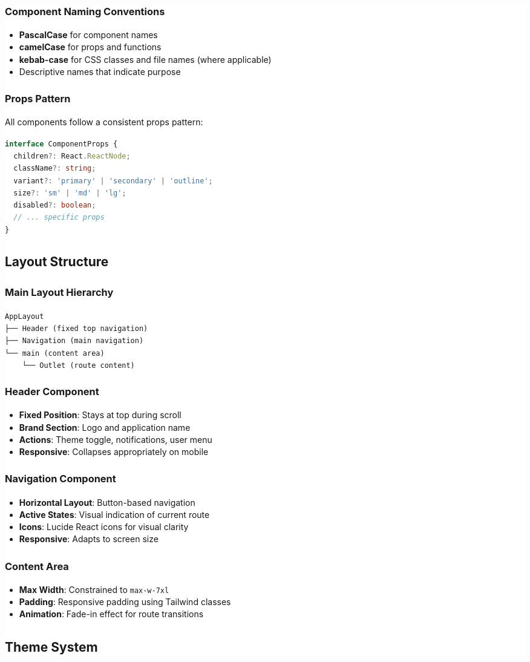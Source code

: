 ### Component Naming Conventions
- **PascalCase** for component names
- **camelCase** for props and functions
- **kebab-case** for CSS classes and file names (where applicable)
- Descriptive names that indicate purpose

### Props Pattern
All components follow a consistent props pattern:

```typescript
interface ComponentProps {
  children?: React.ReactNode;
  className?: string;
  variant?: 'primary' | 'secondary' | 'outline';
  size?: 'sm' | 'md' | 'lg';
  disabled?: boolean;
  // ... specific props
}
```

## Layout Structure

### Main Layout Hierarchy

```
AppLayout
├── Header (fixed top navigation)
├── Navigation (main navigation)
└── main (content area)
    └── Outlet (route content)
```

### Header Component
- **Fixed Position**: Stays at top during scroll
- **Brand Section**: Logo and application name
- **Actions**: Theme toggle, notifications, user menu
- **Responsive**: Collapses appropriately on mobile

### Navigation Component
- **Horizontal Layout**: Button-based navigation
- **Active States**: Visual indication of current route
- **Icons**: Lucide React icons for visual clarity
- **Responsive**: Adapts to screen size

### Content Area
- **Max Width**: Constrained to `max-w-7xl`
- **Padding**: Responsive padding using Tailwind classes
- **Animation**: Fade-in effect for route transitions

## Theme System
